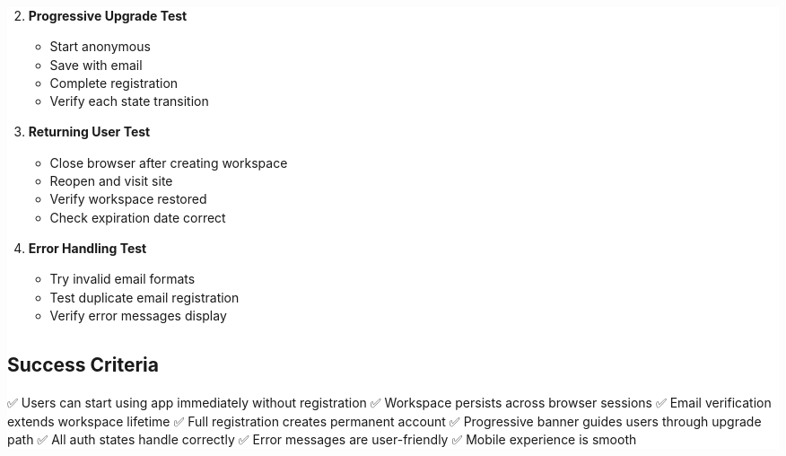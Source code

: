 2. **Progressive Upgrade Test**
   - Start anonymous
   - Save with email
   - Complete registration
   - Verify each state transition

3. **Returning User Test**
   - Close browser after creating workspace
   - Reopen and visit site
   - Verify workspace restored
   - Check expiration date correct

4. **Error Handling Test**
   - Try invalid email formats
   - Test duplicate email registration
   - Verify error messages display

## Success Criteria

✅ Users can start using app immediately without registration
✅ Workspace persists across browser sessions
✅ Email verification extends workspace lifetime
✅ Full registration creates permanent account
✅ Progressive banner guides users through upgrade path
✅ All auth states handle correctly
✅ Error messages are user-friendly
✅ Mobile experience is smooth